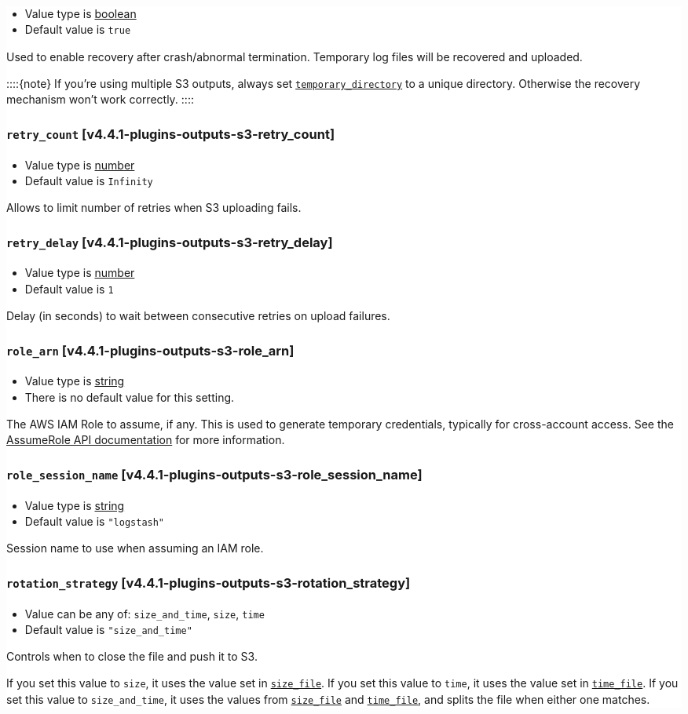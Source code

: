 * Value type is [boolean](logstash://reference/configuration-file-structure.md#boolean)
* Default value is `true`

Used to enable recovery after crash/abnormal termination. Temporary log files will be recovered and uploaded.

::::{note}
If you’re using multiple S3 outputs, always set [`temporary_directory`](v4-4-1-plugins-outputs-s3.md#v4.4.1-plugins-outputs-s3-temporary_directory) to a unique directory. Otherwise the recovery mechanism won’t work correctly.
::::



### `retry_count` [v4.4.1-plugins-outputs-s3-retry_count]

* Value type is [number](logstash://reference/configuration-file-structure.md#number)
* Default value is `Infinity`

Allows to limit number of retries when S3 uploading fails.


### `retry_delay` [v4.4.1-plugins-outputs-s3-retry_delay]

* Value type is [number](logstash://reference/configuration-file-structure.md#number)
* Default value is `1`

Delay (in seconds) to wait between consecutive retries on upload failures.


### `role_arn` [v4.4.1-plugins-outputs-s3-role_arn]

* Value type is [string](logstash://reference/configuration-file-structure.md#string)
* There is no default value for this setting.

The AWS IAM Role to assume, if any. This is used to generate temporary credentials, typically for cross-account access. See the [AssumeRole API documentation](https://docs.aws.amazon.com/STS/latest/APIReference/API_AssumeRole.md) for more information.


### `role_session_name` [v4.4.1-plugins-outputs-s3-role_session_name]

* Value type is [string](logstash://reference/configuration-file-structure.md#string)
* Default value is `"logstash"`

Session name to use when assuming an IAM role.


### `rotation_strategy` [v4.4.1-plugins-outputs-s3-rotation_strategy]

* Value can be any of: `size_and_time`, `size`, `time`
* Default value is `"size_and_time"`

Controls when to close the file and push it to S3.

If you set this value to `size`, it uses the value set in [`size_file`](v4-4-1-plugins-outputs-s3.md#v4.4.1-plugins-outputs-s3-size_file). If you set this value to `time`, it uses the value set in [`time_file`](v4-4-1-plugins-outputs-s3.md#v4.4.1-plugins-outputs-s3-time_file). If you set this value to `size_and_time`, it uses the values from [`size_file`](v4-4-1-plugins-outputs-s3.md#v4.4.1-plugins-outputs-s3-size_file) and [`time_file`](v4-4-1-plugins-outputs-s3.md#v4.4.1-plugins-outputs-s3-time_file), and splits the file when either one matches.
